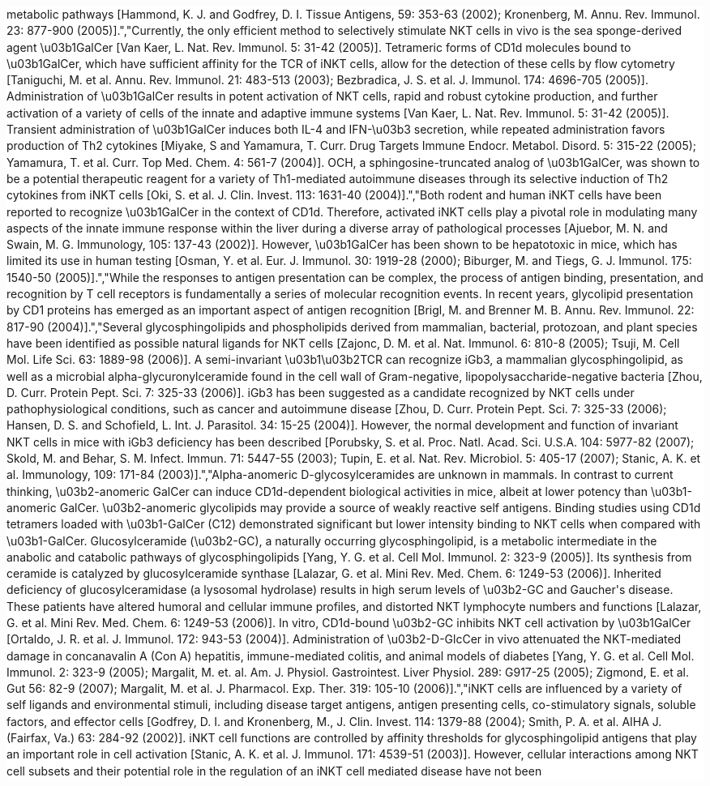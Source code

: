 metabolic pathways [Hammond, K. J. and Godfrey, D. I. Tissue Antigens, 59: 353-63 (2002); Kronenberg, M. Annu. Rev. Immunol. 23: 877-900 (2005)].","Currently, the only efficient method to selectively stimulate NKT cells in vivo is the sea sponge-derived agent \u03b1GalCer [Van Kaer, L. Nat. Rev. Immunol. 5: 31-42 (2005)]. Tetrameric forms of CD1d molecules bound to \u03b1GalCer, which have sufficient affinity for the TCR of iNKT cells, allow for the detection of these cells by flow cytometry [Taniguchi, M. et al. Annu. Rev. Immunol. 21: 483-513 (2003); Bezbradica, J. S. et al. J. Immunol. 174: 4696-705 (2005)]. Administration of \u03b1GalCer results in potent activation of NKT cells, rapid and robust cytokine production, and further activation of a variety of cells of the innate and adaptive immune systems [Van Kaer, L. Nat. Rev. Immunol. 5: 31-42 (2005)]. Transient administration of \u03b1GalCer induces both IL-4 and IFN-\u03b3 secretion, while repeated administration favors production of Th2 cytokines [Miyake, S and Yamamura, T. Curr. Drug Targets Immune Endocr. Metabol. Disord. 5: 315-22 (2005); Yamamura, T. et al. Curr. Top Med. Chem. 4: 561-7 (2004)]. OCH, a sphingosine-truncated analog of \u03b1GalCer, was shown to be a potential therapeutic reagent for a variety of Th1-mediated autoimmune diseases through its selective induction of Th2 cytokines from iNKT cells [Oki, S. et al. J. Clin. Invest. 113: 1631-40 (2004)].","Both rodent and human iNKT cells have been reported to recognize \u03b1GalCer in the context of CD1d. Therefore, activated iNKT cells play a pivotal role in modulating many aspects of the innate immune response within the liver during a diverse array of pathological processes [Ajuebor, M. N. and Swain, M. G. Immunology, 105: 137-43 (2002)]. However, \u03b1GalCer has been shown to be hepatotoxic in mice, which has limited its use in human testing [Osman, Y. et al. Eur. J. Immunol. 30: 1919-28 (2000); Biburger, M. and Tiegs, G. J. Immunol. 175: 1540-50 (2005)].","While the responses to antigen presentation can be complex, the process of antigen binding, presentation, and recognition by T cell receptors is fundamentally a series of molecular recognition events. In recent years, glycolipid presentation by CD1 proteins has emerged as an important aspect of antigen recognition [Brigl, M. and Brenner M. B. Annu. Rev. Immunol. 22: 817-90 (2004)].","Several glycosphingolipids and phospholipids derived from mammalian, bacterial, protozoan, and plant species have been identified as possible natural ligands for NKT cells [Zajonc, D. M. et al. Nat. Immunol. 6: 810-8 (2005); Tsuji, M. Cell Mol. Life Sci. 63: 1889-98 (2006)]. A semi-invariant \u03b1\u03b2TCR can recognize iGb3, a mammalian glycosphingolipid, as well as a microbial alpha-glycuronylceramide found in the cell wall of Gram-negative, lipopolysaccharide-negative bacteria [Zhou, D. Curr. Protein Pept. Sci. 7: 325-33 (2006)]. iGb3 has been suggested as a candidate recognized by NKT cells under pathophysiological conditions, such as cancer and autoimmune disease [Zhou, D. Curr. Protein Pept. Sci. 7: 325-33 (2006); Hansen, D. S. and Schofield, L. Int. J. Parasitol. 34: 15-25 (2004)]. However, the normal development and function of invariant NKT cells in mice with iGb3 deficiency has been described [Porubsky, S. et al. Proc. Natl. Acad. Sci. U.S.A. 104: 5977-82 (2007); Skold, M. and Behar, S. M. Infect. Immun. 71: 5447-55 (2003); Tupin, E. et al. Nat. Rev. Microbiol. 5: 405-17 (2007); Stanic, A. K. et al. Immunology, 109: 171-84 (2003)].","Alpha-anomeric D-glycosylceramides are unknown in mammals. In contrast to current thinking, \u03b2-anomeric GalCer can induce CD1d-dependent biological activities in mice, albeit at lower potency than \u03b1-anomeric GalCer. \u03b2-anomeric glycolipids may provide a source of weakly reactive self antigens. Binding studies using CD1d tetramers loaded with \u03b1-GalCer (C12) demonstrated significant but lower intensity binding to NKT cells when compared with \u03b1-GalCer. Glucosylceramide (\u03b2-GC), a naturally occurring glycosphingolipid, is a metabolic intermediate in the anabolic and catabolic pathways of glycosphingolipids [Yang, Y. G. et al. Cell Mol. Immunol. 2: 323-9 (2005)]. Its synthesis from ceramide is catalyzed by glucosylceramide synthase [Lalazar, G. et al. Mini Rev. Med. Chem. 6: 1249-53 (2006)]. Inherited deficiency of glucosylceramidase (a lysosomal hydrolase) results in high serum levels of \u03b2-GC and Gaucher's disease. These patients have altered humoral and cellular immune profiles, and distorted NKT lymphocyte numbers and functions [Lalazar, G. et al. Mini Rev. Med. Chem. 6: 1249-53 (2006)]. In vitro, CD1d-bound \u03b2-GC inhibits NKT cell activation by \u03b1GalCer [Ortaldo, J. R. et al. J. Immunol. 172: 943-53 (2004)]. Administration of \u03b2-D-GlcCer in vivo attenuated the NKT-mediated damage in concanavalin A (Con A) hepatitis, immune-mediated colitis, and animal models of diabetes [Yang, Y. G. et al. Cell Mol. Immunol. 2: 323-9 (2005); Margalit, M. et. al. Am. J. Physiol. Gastrointest. Liver Physiol. 289: G917-25 (2005); Zigmond, E. et al. Gut 56: 82-9 (2007); Margalit, M. et al. J. Pharmacol. Exp. Ther. 319: 105-10 (2006)].","iNKT cells are influenced by a variety of self ligands and environmental stimuli, including disease target antigens, antigen presenting cells, co-stimulatory signals, soluble factors, and effector cells [Godfrey, D. I. and Kronenberg, M., J. Clin. Invest. 114: 1379-88 (2004); Smith, P. A. et al. AIHA J. (Fairfax, Va.) 63: 284-92 (2002)]. iNKT cell functions are controlled by affinity thresholds for glycosphingolipid antigens that play an important role in cell activation [Stanic, A. K. et al. J. Immunol. 171: 4539-51 (2003)]. However, cellular interactions among NKT cell subsets and their potential role in the regulation of an iNKT cell mediated disease have not been